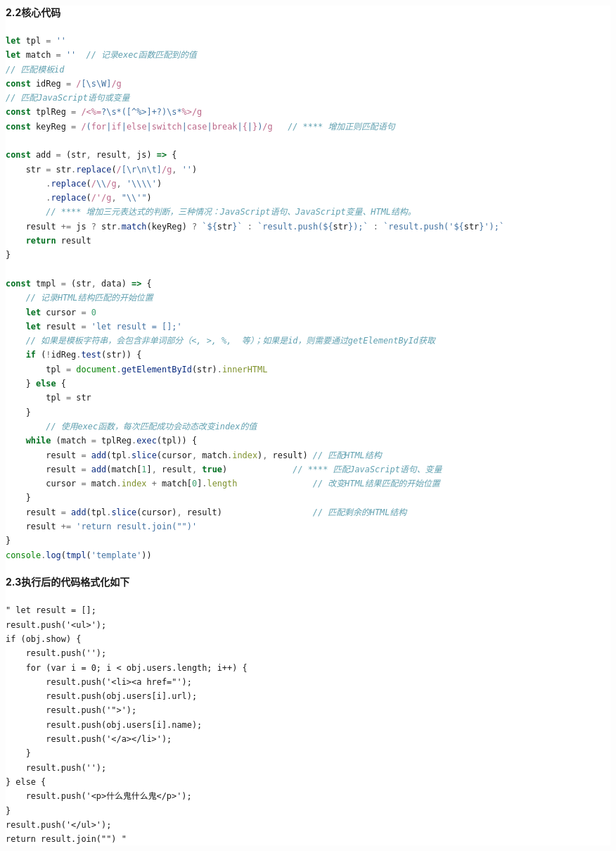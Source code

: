 #### 2.2核心代码
```js
let tpl = ''
let match = ''  // 记录exec函数匹配到的值
// 匹配模板id
const idReg = /[\s\W]/g
// 匹配JavaScript语句或变量
const tplReg = /<%=?\s*([^%>]+?)\s*%>/g
const keyReg = /(for|if|else|switch|case|break|{|})/g   // **** 增加正则匹配语句

const add = (str, result, js) => {
	str = str.replace(/[\r\n\t]/g, '')
		.replace(/\\/g, '\\\\')
		.replace(/'/g, "\\'")
        // **** 增加三元表达式的判断，三种情况：JavaScript语句、JavaScript变量、HTML结构。
	result += js ? str.match(keyReg) ? `${str}` : `result.push(${str});` : `result.push('${str}');`
	return result
}

const tmpl = (str, data) => {
	// 记录HTML结构匹配的开始位置
	let cursor = 0
	let result = 'let result = [];'
	// 如果是模板字符串，会包含非单词部分（<, >, %,  等）；如果是id，则需要通过getElementById获取
	if (!idReg.test(str)) {
		tpl = document.getElementById(str).innerHTML
	} else {
		tpl = str
	}
        // 使用exec函数，每次匹配成功会动态改变index的值
	while (match = tplReg.exec(tpl)) {
		result = add(tpl.slice(cursor, match.index), result) // 匹配HTML结构
		result = add(match[1], result, true)		     // **** 匹配JavaScript语句、变量
		cursor = match.index + match[0].length	             // 改变HTML结果匹配的开始位置
	}
	result = add(tpl.slice(cursor), result)		             // 匹配剩余的HTML结构
	result += 'return result.join("")'
}
console.log(tmpl('template'))
```

#### 2.3执行后的代码格式化如下
```
" let result = [];
result.push('<ul>');
if (obj.show) {
    result.push('');
    for (var i = 0; i < obj.users.length; i++) {
        result.push('<li><a href="');
        result.push(obj.users[i].url);
        result.push('">');
        result.push(obj.users[i].name);
        result.push('</a></li>');
    }
    result.push('');
} else {
    result.push('<p>什么鬼什么鬼</p>');
}
result.push('</ul>');
return result.join("") "
```
